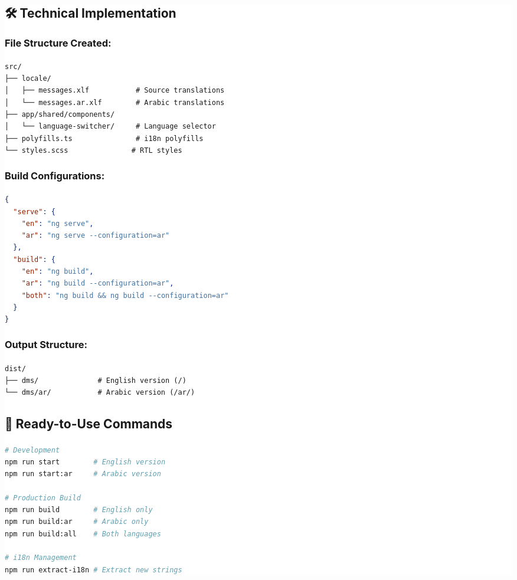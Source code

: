 ## 🛠 **Technical Implementation**

### **File Structure Created:**
```
src/
├── locale/
│   ├── messages.xlf           # Source translations
│   └── messages.ar.xlf        # Arabic translations
├── app/shared/components/
│   └── language-switcher/     # Language selector
├── polyfills.ts               # i18n polyfills
└── styles.scss               # RTL styles
```

### **Build Configurations:**
```json
{
  "serve": {
    "en": "ng serve",
    "ar": "ng serve --configuration=ar"
  },
  "build": {
    "en": "ng build",
    "ar": "ng build --configuration=ar",
    "both": "ng build && ng build --configuration=ar"
  }
}
```

### **Output Structure:**
```
dist/
├── dms/              # English version (/)
└── dms/ar/           # Arabic version (/ar/)
```

## 🎯 **Ready-to-Use Commands**

```bash
# Development
npm run start        # English version
npm run start:ar     # Arabic version

# Production Build
npm run build        # English only
npm run build:ar     # Arabic only
npm run build:all    # Both languages

# i18n Management
npm run extract-i18n # Extract new strings
```
